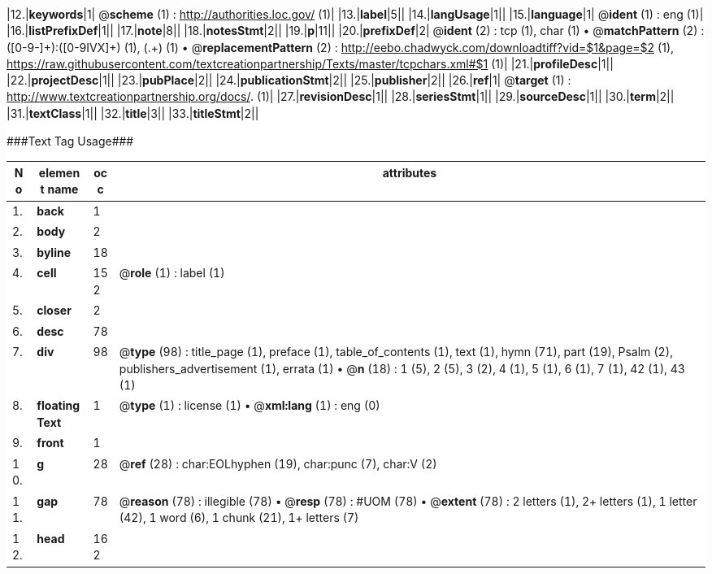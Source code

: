 |12.|__keywords__|1| @__scheme__ (1) : http://authorities.loc.gov/ (1)|
|13.|__label__|5||
|14.|__langUsage__|1||
|15.|__language__|1| @__ident__ (1) : eng (1)|
|16.|__listPrefixDef__|1||
|17.|__note__|8||
|18.|__notesStmt__|2||
|19.|__p__|11||
|20.|__prefixDef__|2| @__ident__ (2) : tcp (1), char (1)  •  @__matchPattern__ (2) : ([0-9\-]+):([0-9IVX]+) (1), (.+) (1)  •  @__replacementPattern__ (2) : http://eebo.chadwyck.com/downloadtiff?vid=$1&page=$2 (1), https://raw.githubusercontent.com/textcreationpartnership/Texts/master/tcpchars.xml#$1 (1)|
|21.|__profileDesc__|1||
|22.|__projectDesc__|1||
|23.|__pubPlace__|2||
|24.|__publicationStmt__|2||
|25.|__publisher__|2||
|26.|__ref__|1| @__target__ (1) : http://www.textcreationpartnership.org/docs/. (1)|
|27.|__revisionDesc__|1||
|28.|__seriesStmt__|1||
|29.|__sourceDesc__|1||
|30.|__term__|2||
|31.|__textClass__|1||
|32.|__title__|3||
|33.|__titleStmt__|2||


###Text Tag Usage###

|No|element name|occ|attributes|
|---|---|---|---|
|1.|__back__|1||
|2.|__body__|2||
|3.|__byline__|18||
|4.|__cell__|152| @__role__ (1) : label (1)|
|5.|__closer__|2||
|6.|__desc__|78||
|7.|__div__|98| @__type__ (98) : title_page (1), preface (1), table_of_contents (1), text (1), hymn (71), part (19), Psalm (2), publishers_advertisement (1), errata (1)  •  @__n__ (18) : 1 (5), 2 (5), 3 (2), 4 (1), 5 (1), 6 (1), 7 (1), 42 (1), 43 (1)|
|8.|__floatingText__|1| @__type__ (1) : license (1)  •  @__xml:lang__ (1) : eng (0)|
|9.|__front__|1||
|10.|__g__|28| @__ref__ (28) : char:EOLhyphen (19), char:punc (7), char:V (2)|
|11.|__gap__|78| @__reason__ (78) : illegible (78)  •  @__resp__ (78) : #UOM (78)  •  @__extent__ (78) : 2 letters (1), 2+ letters (1), 1 letter (42), 1 word (6), 1 chunk (21), 1+ letters (7)|
|12.|__head__|162||